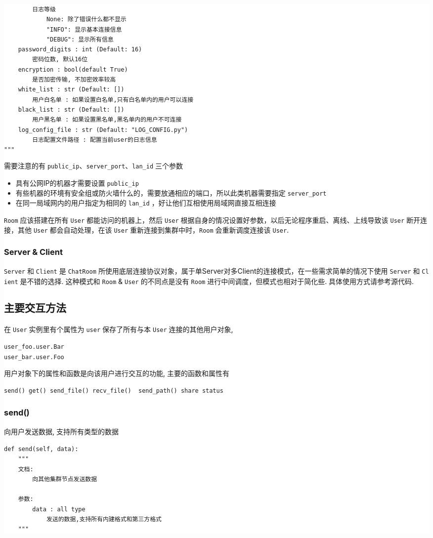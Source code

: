             日志等级
                None: 除了错误什么都不显示
                "INFO": 显示基本连接信息
                "DEBUG": 显示所有信息
        password_digits : int (Default: 16)
            密码位数, 默认16位
        encryption : bool(default True)
            是否加密传输, 不加密效率较高
        white_list : str (Default: [])
            用户白名单 : 如果设置白名单,只有白名单内的用户可以连接
        black_list : str (Default: [])
            用户黑名单 : 如果设置黑名单,黑名单内的用户不可连接
        log_config_file : str (Default: "LOG_CONFIG.py")
            日志配置文件路径 : 配置当前user的日志信息
    """

需要注意的有 `public_ip`、`server_port`、`lan_id` 三个参数

* 具有公网IP的机器才需要设置 `public_ip`
* 有些机器的环境有安全组或防火墙什么的，需要放通相应的端口，所以此类机器需要指定 `server_port`
* 在同一局域网内的用户指定为相同的 `lan_id` ，好让他们互相使用局域网直接互相连接

`Room` 应该搭建在所有 `User` 都能访问的机器上，然后 `User` 根据自身的情况设置好参数，以后无论程序重启、离线、上线导致该 `User` 断开连接，其他 `User` 都会自动处理，在该 `User` 重新连接到集群中时，`Room` 会重新调度连接该 `User`.

### Server & Client

`Server` 和 `Client` 是 `ChatRoom` 所使用底层连接协议对象，属于单Server对多Client的连接模式，在一些需求简单的情况下使用 `Server` 和 `Client` 是不错的选择.
这种模式和 `Room` & `User` 的不同点是没有 `Room` 进行中间调度，但模式也相对于简化些. 具体使用方式请参考源代码.

## 主要交互方法

在 `User` 实例里有个属性为 `user` 保存了所有与本 `User` 连接的其他用户对象,

    user_foo.user.Bar
    user_bar.user.Foo

用户对象下的属性和函数是向该用户进行交互的功能, 主要的函数和属性有

    send() get() send_file() recv_file()  send_path() share status

### send()

向用户发送数据, 支持所有类型的数据

    def send(self, data):
        """
        文档:
            向其他集群节点发送数据

        参数:
            data : all type
                发送的数据,支持所有内建格式和第三方格式
        """
